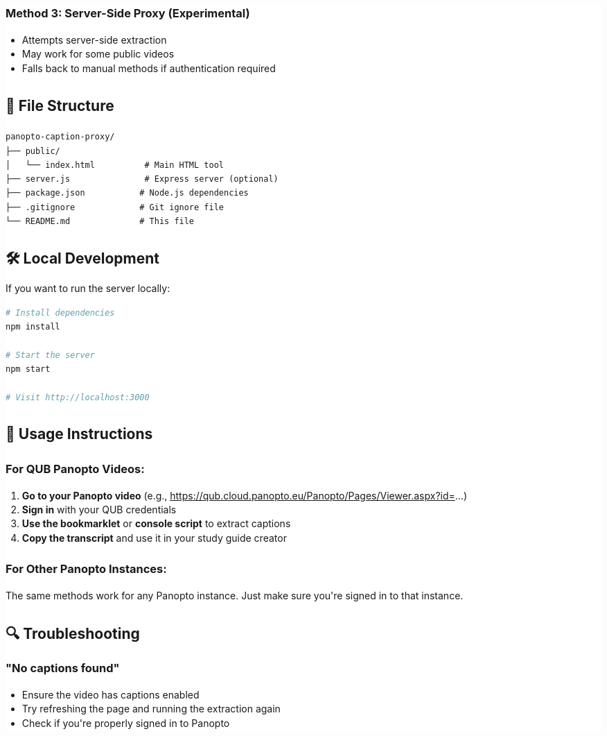 ### Method 3: Server-Side Proxy (Experimental)
- Attempts server-side extraction
- May work for some public videos
- Falls back to manual methods if authentication required

## 📁 File Structure

```
panopto-caption-proxy/
├── public/
│   └── index.html          # Main HTML tool
├── server.js               # Express server (optional)
├── package.json           # Node.js dependencies
├── .gitignore             # Git ignore file
└── README.md              # This file
```

## 🛠️ Local Development

If you want to run the server locally:

```bash
# Install dependencies
npm install

# Start the server
npm start

# Visit http://localhost:3000
```

## 🎯 Usage Instructions

### For QUB Panopto Videos:

1. **Go to your Panopto video** (e.g., https://qub.cloud.panopto.eu/Panopto/Pages/Viewer.aspx?id=...)
2. **Sign in** with your QUB credentials
3. **Use the bookmarklet** or **console script** to extract captions
4. **Copy the transcript** and use it in your study guide creator

### For Other Panopto Instances:

The same methods work for any Panopto instance. Just make sure you're signed in to that instance.

## 🔍 Troubleshooting

### "No captions found"
- Ensure the video has captions enabled
- Try refreshing the page and running the extraction again
- Check if you're properly signed in to Panopto
